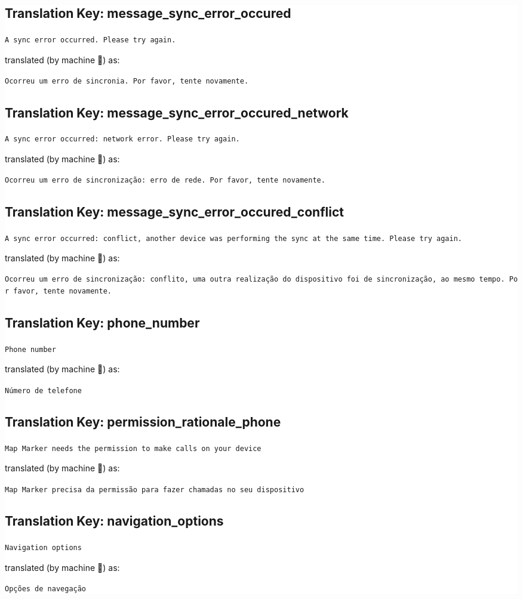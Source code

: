 
## Translation Key: message_sync_error_occured
```
A sync error occurred. Please try again.
```
translated (by machine 🤖) as:
```
Ocorreu um erro de sincronia. Por favor, tente novamente.
```


## Translation Key: message_sync_error_occured_network
```
A sync error occurred: network error. Please try again.
```
translated (by machine 🤖) as:
```
Ocorreu um erro de sincronização: erro de rede. Por favor, tente novamente.
```


## Translation Key: message_sync_error_occured_conflict
```
A sync error occurred: conflict, another device was performing the sync at the same time. Please try again.
```
translated (by machine 🤖) as:
```
Ocorreu um erro de sincronização: conflito, uma outra realização do dispositivo foi de sincronização, ao mesmo tempo. Por favor, tente novamente.
```


## Translation Key: phone_number
```
Phone number
```
translated (by machine 🤖) as:
```
Número de telefone
```


## Translation Key: permission_rationale_phone
```
Map Marker needs the permission to make calls on your device
```
translated (by machine 🤖) as:
```
Map Marker precisa da permissão para fazer chamadas no seu dispositivo
```


## Translation Key: navigation_options
```
Navigation options
```
translated (by machine 🤖) as:
```
Opções de navegação
```
